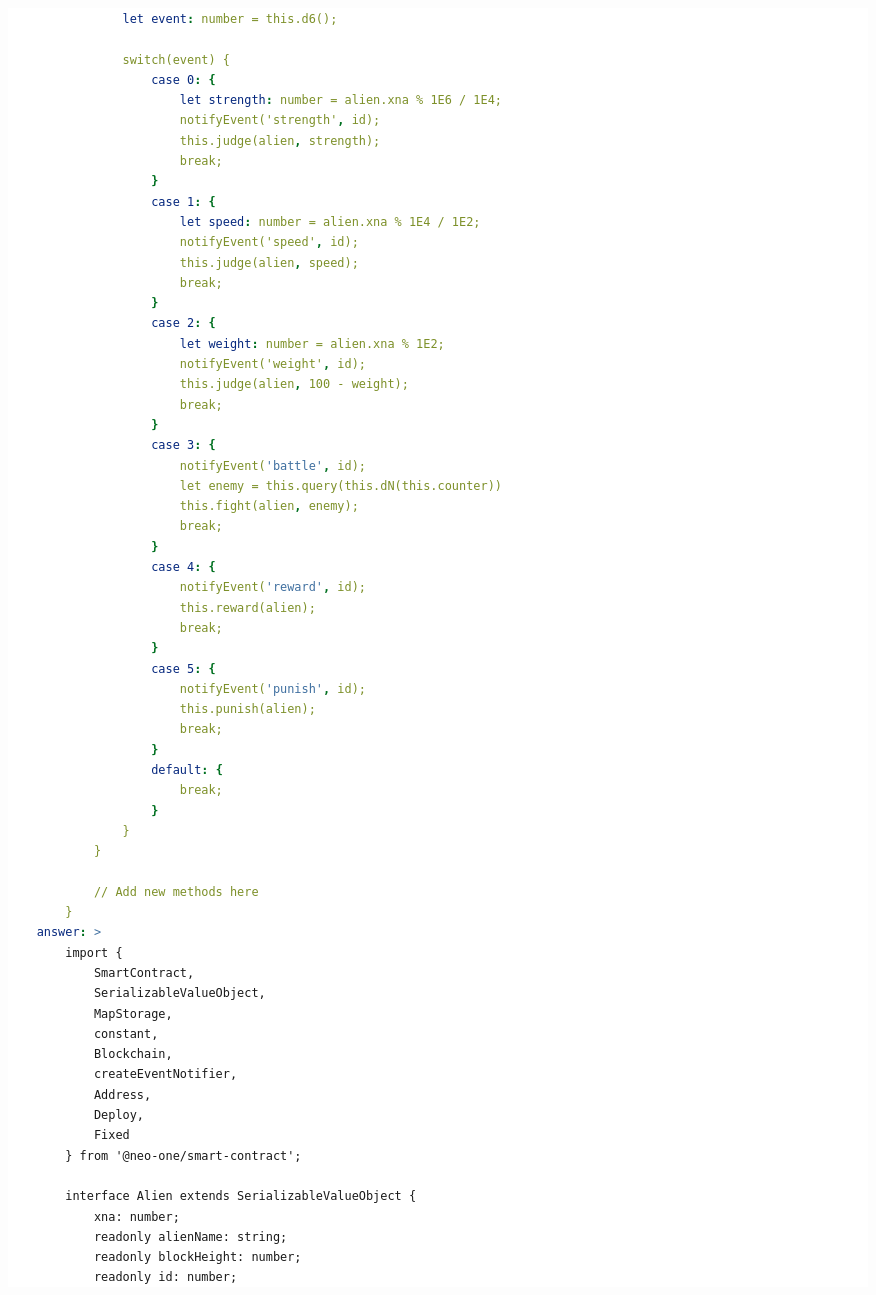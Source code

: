 ```yaml
                let event: number = this.d6();

                switch(event) {
                    case 0: {
                        let strength: number = alien.xna % 1E6 / 1E4;
                        notifyEvent('strength', id);
                        this.judge(alien, strength);
                        break;
                    }
                    case 1: {
                        let speed: number = alien.xna % 1E4 / 1E2;
                        notifyEvent('speed', id);
                        this.judge(alien, speed);
                        break;
                    }
                    case 2: {
                        let weight: number = alien.xna % 1E2;
                        notifyEvent('weight', id);
                        this.judge(alien, 100 - weight);
                        break;
                    }
                    case 3: {
                        notifyEvent('battle', id);
                        let enemy = this.query(this.dN(this.counter))
                        this.fight(alien, enemy);
                        break;
                    }
                    case 4: {
                        notifyEvent('reward', id);
                        this.reward(alien);
                        break;
                    }
                    case 5: {
                        notifyEvent('punish', id);
                        this.punish(alien);
                        break;
                    }
                    default: {
                        break;
                    }
                }
            }

            // Add new methods here
        }
    answer: > 
        import {
            SmartContract,
            SerializableValueObject,
            MapStorage,
            constant,
            Blockchain,
            createEventNotifier,
            Address,
            Deploy,
            Fixed
        } from '@neo-one/smart-contract';

        interface Alien extends SerializableValueObject {
            xna: number;
            readonly alienName: string;
            readonly blockHeight: number;
            readonly id: number;
```